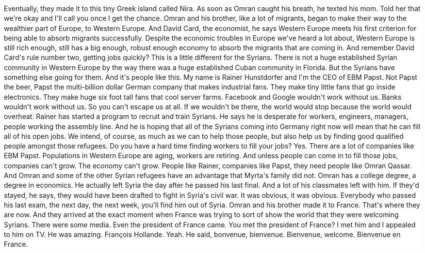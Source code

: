 Eventually, they made it to this tiny Greek island called Nira.
As soon as Omran caught his breath, he texted his mom.
Told her that we're okay and I'll call you once I get the chance.
Omran and his brother, like a lot of migrants,
began to make their way to the wealthier part of Europe, to Western Europe.
And David Card, the economist, he says Western Europe meets his first
criterion for being able to absorb migrants successfully.
Despite the economic troubles in Europe we've heard a lot about,
Western Europe is still rich enough, still has a big enough,
robust enough economy to absorb the migrants that are coming in.
And remember David Card's rule number two, getting jobs quickly?
This is a little different for the Syrians.
There is not a huge established Syrian community in Western Europe
by the way there was a huge established Cuban community in Florida.
But the Syrians have something else going for them.
And it's people like this.
My name is Rainer Hunstdorfer and I'm the CEO of EBM Papst.
Not Papst the beer, Papst the multi-billion dollar
German company that makes industrial fans.
They make tiny little fans that go inside electronics.
They make huge six foot tall fans that cool server farms.
Facebook and Google wouldn't work without us.
Banks wouldn't work without us.
So you can't escape us at all.
If we wouldn't be there, the world would stop because the world would overheat.
Rainer has started a program to recruit and train Syrians.
He says he is desperate for workers, engineers, managers,
people working the assembly line.
And he is hoping that all of the Syrians coming into Germany right now
will mean that he can fill all of his open jobs.
We intend, of course, as much as we can to help those people,
but also help us by finding good qualified people amongst those refugees.
Do you have a hard time finding workers to fill your jobs?
Yes.
There are a lot of companies like EBM Papst.
Populations in Western Europe are aging, workers are retiring.
And unless people can come in to fill those jobs, companies can't grow.
The economy can't grow.
People like Rainer, companies like Papst, they need people like Omran Qassar.
And Omran and some of the other Syrian refugees
have an advantage that Myrta's family did not.
Omran has a college degree, a degree in economics.
He actually left Syria the day after he passed his last final.
And a lot of his classmates left with him.
If they'd stayed, he says, they would have been drafted
to fight in Syria's civil war.
It was obvious, it was obvious.
Everybody who passed his last exam, the next day, the next week,
you'll find him out of Syria.
Omran and his brother made it to France.
That's where they are now.
And they arrived at the exact moment
when France was trying to sort of show the world
that they were welcoming Syrians.
There were some media.
Even the president of France came.
You met the president of France?
I met him and I appealed to him on TV.
He was amazing.
François Hollande.
Yeah.
He said, bonvenue, bienvenue.
Bienvenue, welcome.
Bienvenue en France.